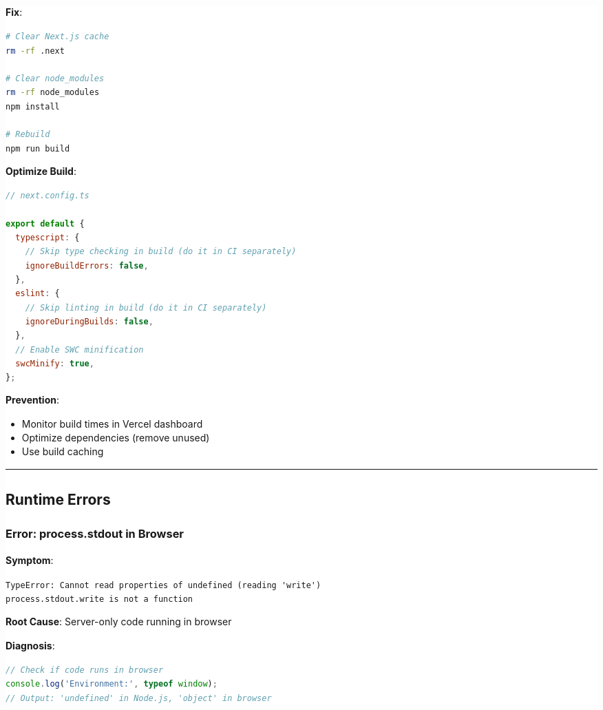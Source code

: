 **Fix**:

```bash
# Clear Next.js cache
rm -rf .next

# Clear node_modules
rm -rf node_modules
npm install

# Rebuild
npm run build
```

**Optimize Build**:

```javascript
// next.config.ts

export default {
  typescript: {
    // Skip type checking in build (do it in CI separately)
    ignoreBuildErrors: false,
  },
  eslint: {
    // Skip linting in build (do it in CI separately)
    ignoreDuringBuilds: false,
  },
  // Enable SWC minification
  swcMinify: true,
};
```

**Prevention**:
- Monitor build times in Vercel dashboard
- Optimize dependencies (remove unused)
- Use build caching

---

## Runtime Errors

### Error: process.stdout in Browser

**Symptom**:
```
TypeError: Cannot read properties of undefined (reading 'write')
process.stdout.write is not a function
```

**Root Cause**: Server-only code running in browser

**Diagnosis**:

```typescript
// Check if code runs in browser
console.log('Environment:', typeof window);
// Output: 'undefined' in Node.js, 'object' in browser
```
